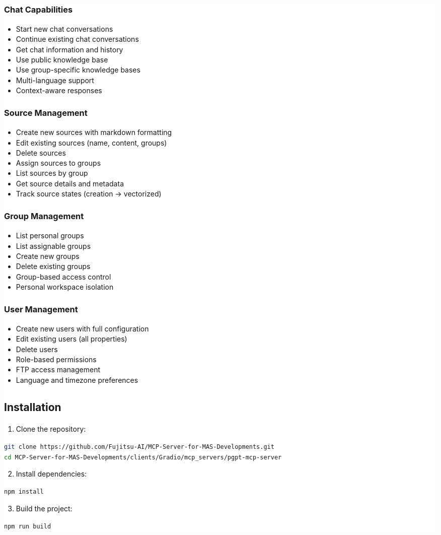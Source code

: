 ### Chat Capabilities
- Start new chat conversations
- Continue existing chat conversations
- Get chat information and history
- Use public knowledge base
- Use group-specific knowledge bases
- Multi-language support
- Context-aware responses

### Source Management
- Create new sources with markdown formatting
- Edit existing sources (name, content, groups)
- Delete sources
- Assign sources to groups
- List sources by group
- Get source details and metadata
- Track source states (creation → vectorized)

### Group Management
- List personal groups
- List assignable groups
- Create new groups
- Delete existing groups
- Group-based access control
- Personal workspace isolation

### User Management
- Create new users with full configuration
- Edit existing users (all properties)
- Delete users
- Role-based permissions
- FTP access management
- Language and timezone preferences

## Installation

1. Clone the repository:
```bash
git clone https://github.com/Fujitsu-AI/MCP-Server-for-MAS-Developments.git
cd MCP-Server-for-MAS-Developments/clients/Gradio/mcp_servers/pgpt-mcp-server
```

2. Install dependencies:
```bash
npm install
```

3. Build the project:
```bash
npm run build
```
